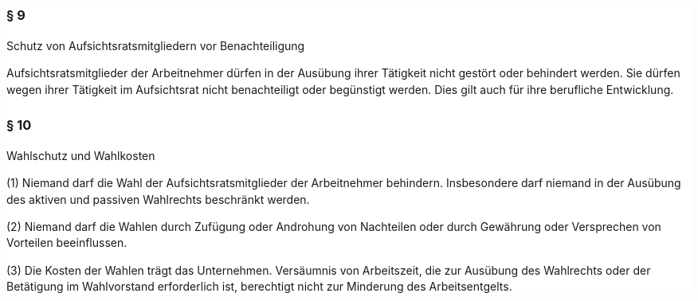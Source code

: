 </div>

</div>

<span id="BJNR097410004BJNE000900000.html"></span>

### § 9  
Schutz von Aufsichtsratsmitgliedern vor Benachteiligung

<div>

<div class="jnhtml">

<div>

<div class="jurAbsatz">

Aufsichtsratsmitglieder der Arbeitnehmer dürfen in der Ausübung ihrer
Tätigkeit nicht gestört oder behindert werden. Sie dürfen wegen ihrer
Tätigkeit im Aufsichtsrat nicht benachteiligt oder begünstigt werden.
Dies gilt auch für ihre berufliche Entwicklung.

</div>

</div>

</div>

</div>

<span id="BJNR097410004BJNE001000000.html"></span>

### § 10  
Wahlschutz und Wahlkosten

<div>

<div class="jnhtml">

<div>

<div class="jurAbsatz">

(1) Niemand darf die Wahl der Aufsichtsratsmitglieder der Arbeitnehmer
behindern. Insbesondere darf niemand in der Ausübung des aktiven und
passiven Wahlrechts beschränkt werden.

</div>

<div class="jurAbsatz">

(2) Niemand darf die Wahlen durch Zufügung oder Androhung von Nachteilen
oder durch Gewährung oder Versprechen von Vorteilen beeinflussen.

</div>

<div class="jurAbsatz">

(3) Die Kosten der Wahlen trägt das Unternehmen. Versäumnis von
Arbeitszeit, die zur Ausübung des Wahlrechts oder der Betätigung im
Wahlvorstand erforderlich ist, berechtigt nicht zur Minderung des
Arbeitsentgelts.
